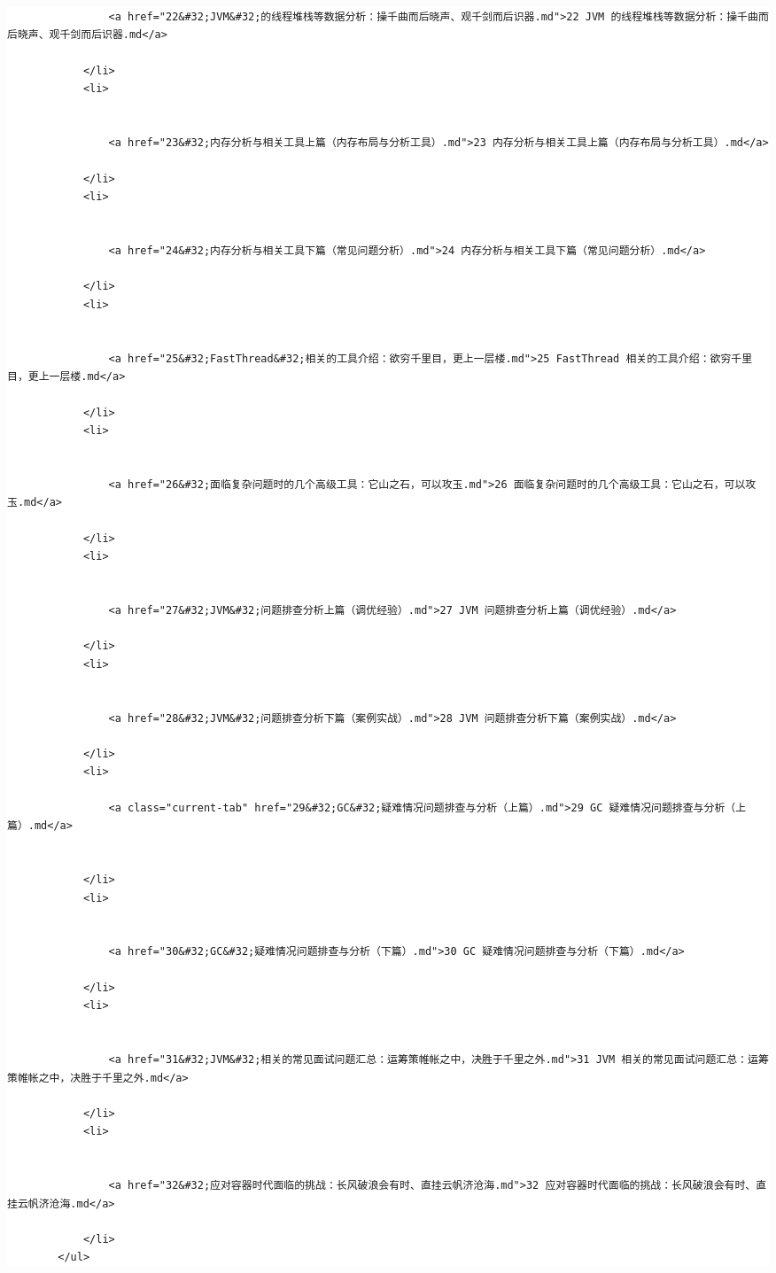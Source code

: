                     <a href="22&#32;JVM&#32;的线程堆栈等数据分析：操千曲而后晓声、观千剑而后识器.md">22 JVM 的线程堆栈等数据分析：操千曲而后晓声、观千剑而后识器.md</a>

                </li>
                <li>

                    
                    <a href="23&#32;内存分析与相关工具上篇（内存布局与分析工具）.md">23 内存分析与相关工具上篇（内存布局与分析工具）.md</a>

                </li>
                <li>

                    
                    <a href="24&#32;内存分析与相关工具下篇（常见问题分析）.md">24 内存分析与相关工具下篇（常见问题分析）.md</a>

                </li>
                <li>

                    
                    <a href="25&#32;FastThread&#32;相关的工具介绍：欲穷千里目，更上一层楼.md">25 FastThread 相关的工具介绍：欲穷千里目，更上一层楼.md</a>

                </li>
                <li>

                    
                    <a href="26&#32;面临复杂问题时的几个高级工具：它山之石，可以攻玉.md">26 面临复杂问题时的几个高级工具：它山之石，可以攻玉.md</a>

                </li>
                <li>

                    
                    <a href="27&#32;JVM&#32;问题排查分析上篇（调优经验）.md">27 JVM 问题排查分析上篇（调优经验）.md</a>

                </li>
                <li>

                    
                    <a href="28&#32;JVM&#32;问题排查分析下篇（案例实战）.md">28 JVM 问题排查分析下篇（案例实战）.md</a>

                </li>
                <li>

                    <a class="current-tab" href="29&#32;GC&#32;疑难情况问题排查与分析（上篇）.md">29 GC 疑难情况问题排查与分析（上篇）.md</a>
                    

                </li>
                <li>

                    
                    <a href="30&#32;GC&#32;疑难情况问题排查与分析（下篇）.md">30 GC 疑难情况问题排查与分析（下篇）.md</a>

                </li>
                <li>

                    
                    <a href="31&#32;JVM&#32;相关的常见面试问题汇总：运筹策帷帐之中，决胜于千里之外.md">31 JVM 相关的常见面试问题汇总：运筹策帷帐之中，决胜于千里之外.md</a>

                </li>
                <li>

                    
                    <a href="32&#32;应对容器时代面临的挑战：长风破浪会有时、直挂云帆济沧海.md">32 应对容器时代面临的挑战：长风破浪会有时、直挂云帆济沧海.md</a>

                </li>
            </ul>
